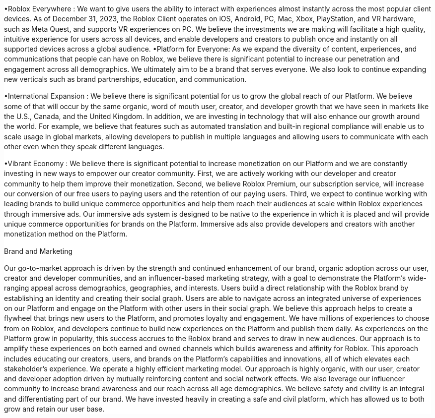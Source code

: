 •Roblox Everywhere
: We want to give users the ability to interact with experiences almost instantly across the most popular client devices. As of December 31, 2023, the Roblox Client operates on iOS, Android, PC, Mac, Xbox, PlayStation, and VR hardware, such as Meta Quest, and supports VR experiences on PC. We believe the investments we are making will facilitate a high quality, intuitive experience for users across all devices, and enable developers and creators to publish once and instantly on all supported devices across a global audience.
•Platform for Everyone: As we expand the diversity of content, experiences, and communications that people can have on Roblox, we believe there is significant potential to increase our penetration and engagement across all demographics. We ultimately aim to be a brand that serves everyone. We also look to continue expanding new verticals such as brand partnerships, education, and communication.

•International Expansion
: We believe there is significant potential for us to grow the global reach of our Platform. We believe some of that will occur by the same organic, word of mouth user, creator, and developer growth that we have seen in markets like the U.S., Canada, and the United Kingdom. In addition, we are investing in technology that will also enhance our growth around the world. For example, we believe that features such as automated translation and built-in regional compliance will enable us to scale usage in global markets, allowing developers to publish in multiple languages and allowing users to communicate with each other even when they speak different languages.

•Vibrant Economy
: We believe there is significant potential to increase monetization on our Platform and we are constantly investing in new ways to empower our creator community. First, we are actively working with our developer and creator community to help them improve their monetization. Second, we believe Roblox Premium, our subscription service, will increase our conversion of our free users to paying users and the retention of our paying users. Third, we expect to continue working with leading brands to build unique commerce opportunities and help them reach their audiences at scale within Roblox experiences through immersive ads. Our immersive ads system is designed to be native to the experience in which it is placed and will provide unique commerce opportunities for brands on the Platform. Immersive ads also provide developers and creators with another monetization method on the Platform.

Brand and Marketing

Our go-to-market approach is driven by the strength and continued enhancement of our brand, organic adoption across our user, creator and developer communities, and an influencer-based marketing strategy, with a goal to demonstrate the Platform’s wide-ranging appeal across demographics, geographies, and interests.
Users build a direct relationship with the Roblox brand by establishing an identity and creating their social graph. Users are able to navigate across an integrated universe of experiences on our Platform and engage on the Platform with other users in their social graph. We believe this approach helps to create a flywheel that brings new users to the Platform, and promotes loyalty and engagement.
We have millions of experiences to choose from on Roblox, and developers continue to build new experiences on the Platform and publish them daily. As experiences on the Platform grow in popularity, this success accrues to the Roblox brand and serves to draw in new audiences. Our approach is to amplify these experiences on both earned and owned channels which builds awareness and affinity for Roblox. This approach includes educating our creators, users, and brands on the Platform’s capabilities and innovations, all of which elevates each stakeholder’s experience.
We operate a highly efficient marketing model. Our approach is highly organic, with our user, creator and developer adoption driven by mutually reinforcing content and social network effects. We also leverage our influencer community to increase brand awareness and our reach across all age demographics.
We believe safety and civility is an integral and differentiating part of our brand. We have invested heavily in creating a safe and civil platform, which has allowed us to both grow and retain our user base.
